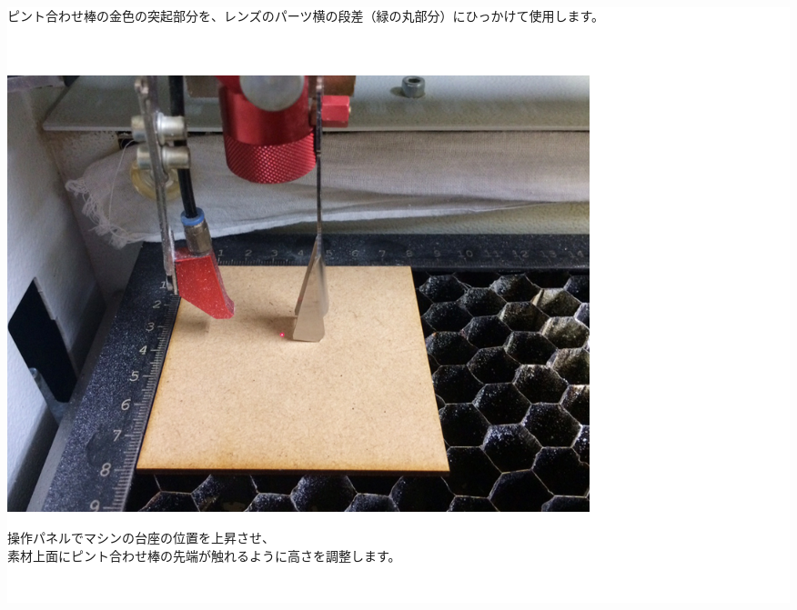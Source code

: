 ピント合わせ棒の金色の突起部分を、レンズのパーツ横の段差（緑の丸部分）にひっかけて使用します。<br>
<br><br>

<img src="assets/04-8.JPG" width="640" alt="hi" class="inline"/><br>

操作パネルでマシンの台座の位置を上昇させ、<br>
素材上面にピント合わせ棒の先端が触れるように高さを調整します。<br>
<br><br>
